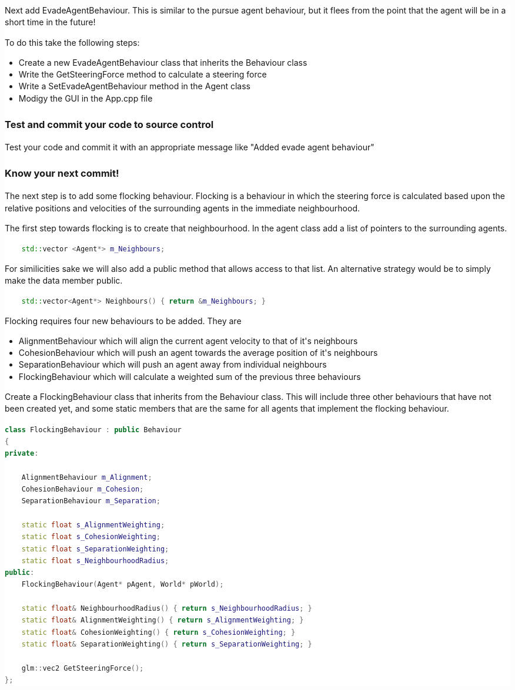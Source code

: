 Next add EvadeAgentBehaviour. This is similar to the pursue agent behaviour, but it flees from the point that the agent will be in a short time in the future!

To do this take the following steps:
- Create a new EvadeAgentBehaviour class that inherits the Behaviour class
- Write the GetSteeringForce method to calculate a steering force
- Write a SetEvadeAgentBehaviour method in the Agent class
- Modigy the GUI in the App.cpp file

### Test and commit your code to source control

Test your code and commit it with an appropriate message like "Added evade agent behaviour"

### Know your next commit!

The next step is to add some flocking behaviour. Flocking is a behaviour in which the steering force is calculated based upon the relative positions and velocities of the surrounding agents in the immediate neighbourhood.

The first step towards flocking is to create that neighbourhood. In the agent class add a list of pointers to the surrounding agents.

``` cpp
    std::vector <Agent*> m_Neighbours;
```

For similicities sake we will also add a public method that allows access to that list. An alternative strategy would be to simply make the data member public.

``` cpp
    std::vector<Agent*> Neighbours() { return &m_Neighbours; }
```

Flocking requires four new behaviours to be added. They are
- AlignmentBehaviour which will align the current agent velocity to that of it's neighbours
- CohesionBehaviour which will push an agent towards the average position of it's neighbours
- SeparationBehaviour which will push an agent away from individual neighbours
- FlockingBehaviour which will calculate a weighted sum of the previous three behaviours

Create a FlockingBehaviour class that inherits from the Behaviour class. This will include three other behaviours that have not been created yet, and some static members that are the same for all agents that implement the flocking behaviour.

``` cpp
class FlockingBehaviour : public Behaviour
{
private:

    AlignmentBehaviour m_Alignment;
    CohesionBehaviour m_Cohesion;
    SeparationBehaviour m_Separation;

    static float s_AlignmentWeighting;
    static float s_CohesionWeighting;
    static float s_SeparationWeighting;
    static float s_NeighbourhoodRadius;
public:
    FlockingBehaviour(Agent* pAgent, World* pWorld);

    static float& NeighbourhoodRadius() { return s_NeighbourhoodRadius; }
    static float& AlignmentWeighting() { return s_AlignmentWeighting; }
    static float& CohesionWeighting() { return s_CohesionWeighting; }
    static float& SeparationWeighting() { return s_SeparationWeighting; }

    glm::vec2 GetSteeringForce();
};
```
